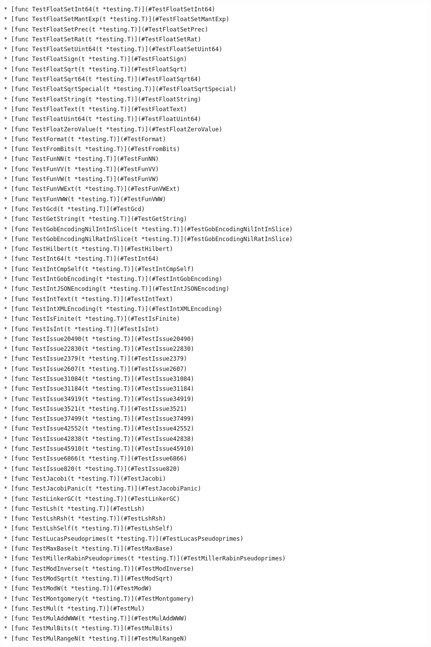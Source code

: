     * [func TestFloatSetInt64(t *testing.T)](#TestFloatSetInt64)
    * [func TestFloatSetMantExp(t *testing.T)](#TestFloatSetMantExp)
    * [func TestFloatSetPrec(t *testing.T)](#TestFloatSetPrec)
    * [func TestFloatSetRat(t *testing.T)](#TestFloatSetRat)
    * [func TestFloatSetUint64(t *testing.T)](#TestFloatSetUint64)
    * [func TestFloatSign(t *testing.T)](#TestFloatSign)
    * [func TestFloatSqrt(t *testing.T)](#TestFloatSqrt)
    * [func TestFloatSqrt64(t *testing.T)](#TestFloatSqrt64)
    * [func TestFloatSqrtSpecial(t *testing.T)](#TestFloatSqrtSpecial)
    * [func TestFloatString(t *testing.T)](#TestFloatString)
    * [func TestFloatText(t *testing.T)](#TestFloatText)
    * [func TestFloatUint64(t *testing.T)](#TestFloatUint64)
    * [func TestFloatZeroValue(t *testing.T)](#TestFloatZeroValue)
    * [func TestFormat(t *testing.T)](#TestFormat)
    * [func TestFromBits(t *testing.T)](#TestFromBits)
    * [func TestFunNN(t *testing.T)](#TestFunNN)
    * [func TestFunVV(t *testing.T)](#TestFunVV)
    * [func TestFunVW(t *testing.T)](#TestFunVW)
    * [func TestFunVWExt(t *testing.T)](#TestFunVWExt)
    * [func TestFunVWW(t *testing.T)](#TestFunVWW)
    * [func TestGcd(t *testing.T)](#TestGcd)
    * [func TestGetString(t *testing.T)](#TestGetString)
    * [func TestGobEncodingNilIntInSlice(t *testing.T)](#TestGobEncodingNilIntInSlice)
    * [func TestGobEncodingNilRatInSlice(t *testing.T)](#TestGobEncodingNilRatInSlice)
    * [func TestHilbert(t *testing.T)](#TestHilbert)
    * [func TestInt64(t *testing.T)](#TestInt64)
    * [func TestIntCmpSelf(t *testing.T)](#TestIntCmpSelf)
    * [func TestIntGobEncoding(t *testing.T)](#TestIntGobEncoding)
    * [func TestIntJSONEncoding(t *testing.T)](#TestIntJSONEncoding)
    * [func TestIntText(t *testing.T)](#TestIntText)
    * [func TestIntXMLEncoding(t *testing.T)](#TestIntXMLEncoding)
    * [func TestIsFinite(t *testing.T)](#TestIsFinite)
    * [func TestIsInt(t *testing.T)](#TestIsInt)
    * [func TestIssue20490(t *testing.T)](#TestIssue20490)
    * [func TestIssue22830(t *testing.T)](#TestIssue22830)
    * [func TestIssue2379(t *testing.T)](#TestIssue2379)
    * [func TestIssue2607(t *testing.T)](#TestIssue2607)
    * [func TestIssue31084(t *testing.T)](#TestIssue31084)
    * [func TestIssue31184(t *testing.T)](#TestIssue31184)
    * [func TestIssue34919(t *testing.T)](#TestIssue34919)
    * [func TestIssue3521(t *testing.T)](#TestIssue3521)
    * [func TestIssue37499(t *testing.T)](#TestIssue37499)
    * [func TestIssue42552(t *testing.T)](#TestIssue42552)
    * [func TestIssue42838(t *testing.T)](#TestIssue42838)
    * [func TestIssue45910(t *testing.T)](#TestIssue45910)
    * [func TestIssue6866(t *testing.T)](#TestIssue6866)
    * [func TestIssue820(t *testing.T)](#TestIssue820)
    * [func TestJacobi(t *testing.T)](#TestJacobi)
    * [func TestJacobiPanic(t *testing.T)](#TestJacobiPanic)
    * [func TestLinkerGC(t *testing.T)](#TestLinkerGC)
    * [func TestLsh(t *testing.T)](#TestLsh)
    * [func TestLshRsh(t *testing.T)](#TestLshRsh)
    * [func TestLshSelf(t *testing.T)](#TestLshSelf)
    * [func TestLucasPseudoprimes(t *testing.T)](#TestLucasPseudoprimes)
    * [func TestMaxBase(t *testing.T)](#TestMaxBase)
    * [func TestMillerRabinPseudoprimes(t *testing.T)](#TestMillerRabinPseudoprimes)
    * [func TestModInverse(t *testing.T)](#TestModInverse)
    * [func TestModSqrt(t *testing.T)](#TestModSqrt)
    * [func TestModW(t *testing.T)](#TestModW)
    * [func TestMontgomery(t *testing.T)](#TestMontgomery)
    * [func TestMul(t *testing.T)](#TestMul)
    * [func TestMulAddWWW(t *testing.T)](#TestMulAddWWW)
    * [func TestMulBits(t *testing.T)](#TestMulBits)
    * [func TestMulRangeN(t *testing.T)](#TestMulRangeN)